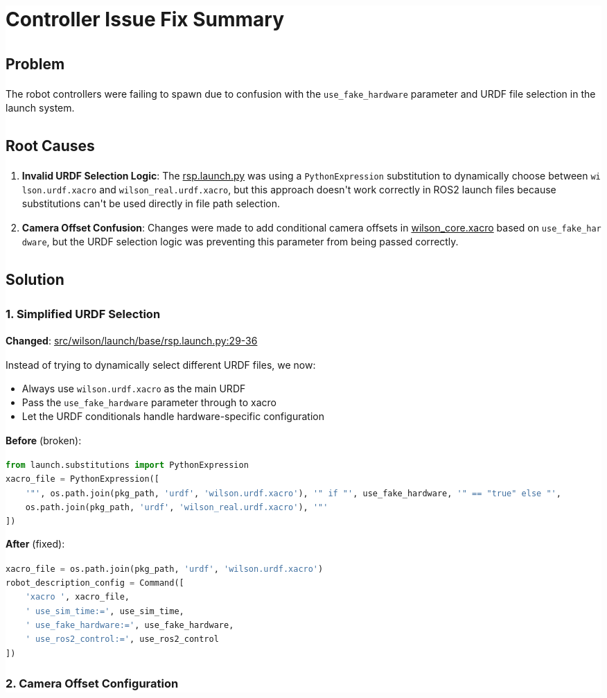 # Controller Issue Fix Summary

## Problem

The robot controllers were failing to spawn due to confusion with the `use_fake_hardware` parameter and URDF file selection in the launch system.

## Root Causes

1. **Invalid URDF Selection Logic**: The [rsp.launch.py](src/wilson/launch/base/rsp.launch.py) was using a `PythonExpression` substitution to dynamically choose between `wilson.urdf.xacro` and `wilson_real.urdf.xacro`, but this approach doesn't work correctly in ROS2 launch files because substitutions can't be used directly in file path selection.

2. **Camera Offset Confusion**: Changes were made to add conditional camera offsets in [wilson_core.xacro](src/wilson/urdf/wilson_core.xacro) based on `use_fake_hardware`, but the URDF selection logic was preventing this parameter from being passed correctly.

## Solution

### 1. Simplified URDF Selection

**Changed**: [src/wilson/launch/base/rsp.launch.py:29-36](src/wilson/launch/base/rsp.launch.py#L29-L36)

Instead of trying to dynamically select different URDF files, we now:
- Always use `wilson.urdf.xacro` as the main URDF
- Pass the `use_fake_hardware` parameter through to xacro
- Let the URDF conditionals handle hardware-specific configuration

**Before** (broken):
```python
from launch.substitutions import PythonExpression
xacro_file = PythonExpression([
    '"', os.path.join(pkg_path, 'urdf', 'wilson.urdf.xacro'), '" if "', use_fake_hardware, '" == "true" else "',
    os.path.join(pkg_path, 'urdf', 'wilson_real.urdf.xacro'), '"'
])
```

**After** (fixed):
```python
xacro_file = os.path.join(pkg_path, 'urdf', 'wilson.urdf.xacro')
robot_description_config = Command([
    'xacro ', xacro_file,
    ' use_sim_time:=', use_sim_time,
    ' use_fake_hardware:=', use_fake_hardware,
    ' use_ros2_control:=', use_ros2_control
])
```

### 2. Camera Offset Configuration
